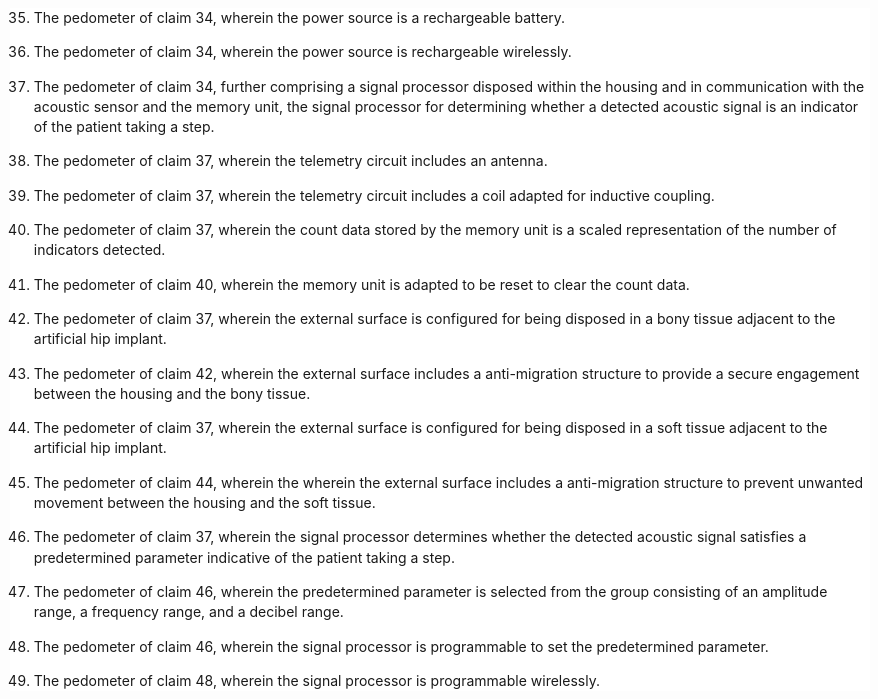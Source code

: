  
35. The pedometer of claim 34, wherein the power source is a rechargeable battery.

  
36. The pedometer of claim 34, wherein the power source is rechargeable wirelessly.

  
37. The pedometer of claim 34, further comprising a signal processor disposed within the housing and in communication with the acoustic sensor and the memory unit, the signal processor for determining whether a detected acoustic signal is an indicator of the patient taking a step.

  
38. The pedometer of claim 37, wherein the telemetry circuit includes an antenna.

  
39. The pedometer of claim 37, wherein the telemetry circuit includes a coil adapted for inductive coupling.

  
40. The pedometer of claim 37, wherein the count data stored by the memory unit is a scaled representation of the number of indicators detected.

  
41. The pedometer of claim 40, wherein the memory unit is adapted to be reset to clear the count data.

  
42. The pedometer of claim 37, wherein the external surface is configured for being disposed in a bony tissue adjacent to the artificial hip implant.

  
43. The pedometer of claim 42, wherein the external surface includes a anti-migration structure to provide a secure engagement between the housing and the bony tissue.

  
44. The pedometer of claim 37, wherein the external surface is configured for being disposed in a soft tissue adjacent to the artificial hip implant.

  
45. The pedometer of claim 44, wherein the wherein the external surface includes a anti-migration structure to prevent unwanted movement between the housing and the soft tissue.

  
46. The pedometer of claim 37, wherein the signal processor determines whether the detected acoustic signal satisfies a predetermined parameter indicative of the patient taking a step.

  
47. The pedometer of claim 46, wherein the predetermined parameter is selected from the group consisting of an amplitude range, a frequency range, and a decibel range.

  
48. The pedometer of claim 46, wherein the signal processor is programmable to set the predetermined parameter.

  
49. The pedometer of claim 48, wherein the signal processor is programmable wirelessly.